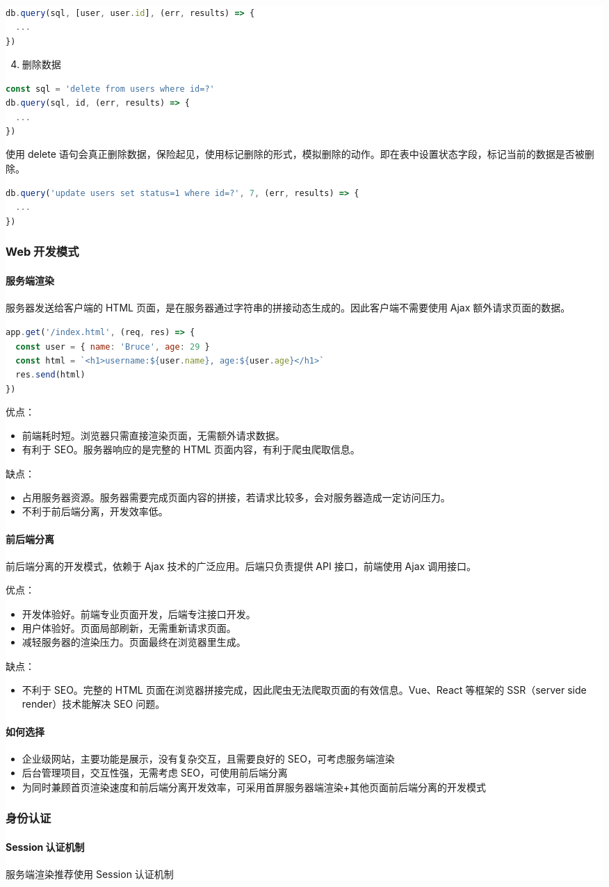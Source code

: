 ```javascript
db.query(sql, [user, user.id], (err, results) => {
  ...
})
```
4. 删除数据
```javascript
const sql = 'delete from users where id=?'
db.query(sql, id, (err, results) => {
  ...
})
```
使用 delete 语句会真正删除数据，保险起见，使用标记删除的形式，模拟删除的动作。即在表中设置状态字段，标记当前的数据是否被删除。
```javascript
db.query('update users set status=1 where id=?', 7, (err, results) => {
  ...
})
```
### Web 开发模式
#### 服务端渲染
服务器发送给客户端的 HTML 页面，是在服务器通过字符串的拼接动态生成的。因此客户端不需要使用 Ajax 额外请求页面的数据。
```javascript
app.get('/index.html', (req, res) => {
  const user = { name: 'Bruce', age: 29 }
  const html = `<h1>username:${user.name}, age:${user.age}</h1>`
  res.send(html)
})
```
优点：
- 前端耗时短。浏览器只需直接渲染页面，无需额外请求数据。
- 有利于 SEO。服务器响应的是完整的 HTML 页面内容，有利于爬虫爬取信息。

缺点：
- 占用服务器资源。服务器需要完成页面内容的拼接，若请求比较多，会对服务器造成一定访问压力。
- 不利于前后端分离，开发效率低。

#### 前后端分离
前后端分离的开发模式，依赖于 Ajax 技术的广泛应用。后端只负责提供 API 接口，前端使用 Ajax 调用接口。

优点：
- 开发体验好。前端专业页面开发，后端专注接口开发。
- 用户体验好。页面局部刷新，无需重新请求页面。
- 减轻服务器的渲染压力。页面最终在浏览器里生成。

缺点：
- 不利于 SEO。完整的 HTML 页面在浏览器拼接完成，因此爬虫无法爬取页面的有效信息。Vue、React 等框架的 SSR（server side render）技术能解决 SEO 问题。

#### 如何选择
- 企业级网站，主要功能是展示，没有复杂交互，且需要良好的 SEO，可考虑服务端渲染
- 后台管理项目，交互性强，无需考虑 SEO，可使用前后端分离
- 为同时兼顾首页渲染速度和前后端分离开发效率，可采用首屏服务器端渲染+其他页面前后端分离的开发模式

### 身份认证
#### Session 认证机制
服务端渲染推荐使用 Session 认证机制
